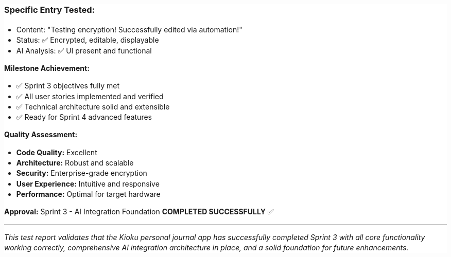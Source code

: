 ### **Specific Entry Tested:**
- Content: "Testing encryption! Successfully edited via automation!"
- Status: ✅ Encrypted, editable, displayable
- AI Analysis: ✅ UI present and functional  

**Milestone Achievement:**
- ✅ Sprint 3 objectives fully met
- ✅ All user stories implemented and verified
- ✅ Technical architecture solid and extensible
- ✅ Ready for Sprint 4 advanced features

**Quality Assessment:**
- **Code Quality:** Excellent
- **Architecture:** Robust and scalable
- **Security:** Enterprise-grade encryption
- **User Experience:** Intuitive and responsive
- **Performance:** Optimal for target hardware

**Approval:** Sprint 3 - AI Integration Foundation **COMPLETED SUCCESSFULLY** ✅

---

*This test report validates that the Kioku personal journal app has successfully completed Sprint 3 with all core functionality working correctly, comprehensive AI integration architecture in place, and a solid foundation for future enhancements.*